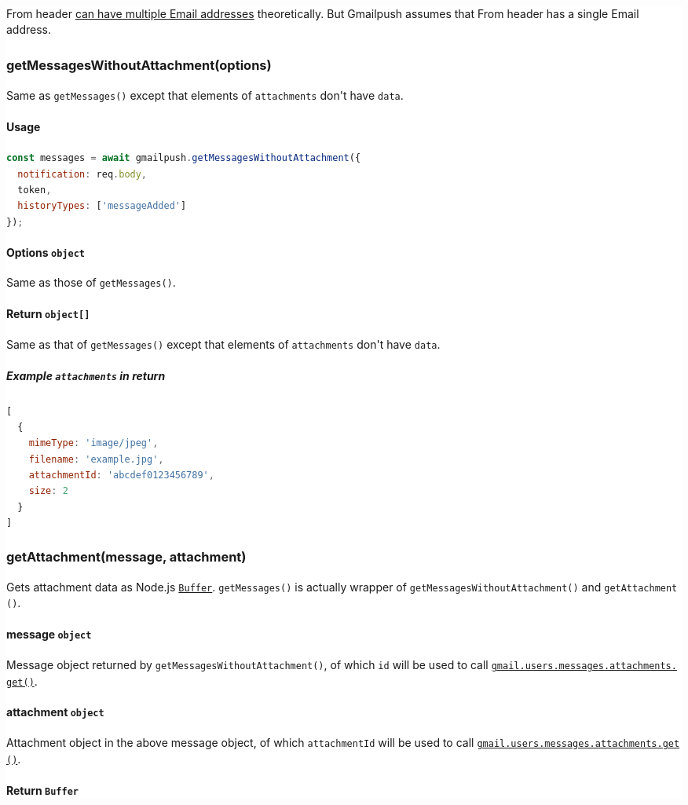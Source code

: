 From header [can have multiple Email addresses](https://serverfault.com/a/554615) theoretically. But Gmailpush assumes that From header has a single Email address.

### getMessagesWithoutAttachment(options)

Same as `getMessages()` except that elements of `attachments` don't have `data`.

#### Usage

```js
const messages = await gmailpush.getMessagesWithoutAttachment({
  notification: req.body,
  token,
  historyTypes: ['messageAdded']
});
```

#### Options `object`

Same as those of `getMessages()`.

#### Return `object[]`

Same as that of `getMessages()` except that elements of `attachments` don't have `data`.

##### Example `attachments` in return

```js
[
  {
    mimeType: 'image/jpeg',
    filename: 'example.jpg',
    attachmentId: 'abcdef0123456789',
    size: 2
  }
]
```

### getAttachment(message, attachment)

Gets attachment data as Node.js [`Buffer`](https://nodejs.org/api/buffer.html). `getMessages()` is actually wrapper of `getMessagesWithoutAttachment()` and `getAttachment()`.

#### message `object`

Message object returned by `getMessagesWithoutAttachment()`, of which `id` will be used to call [`gmail.users.messages.attachments.get()`](https://developers.google.com/gmail/api/v1/reference/users/messages/attachments/get).

#### attachment `object`

Attachment object in the above message object, of which `attachmentId` will be used to call [`gmail.users.messages.attachments.get()`](https://developers.google.com/gmail/api/v1/reference/users/messages/attachments/get).

#### Return `Buffer`
